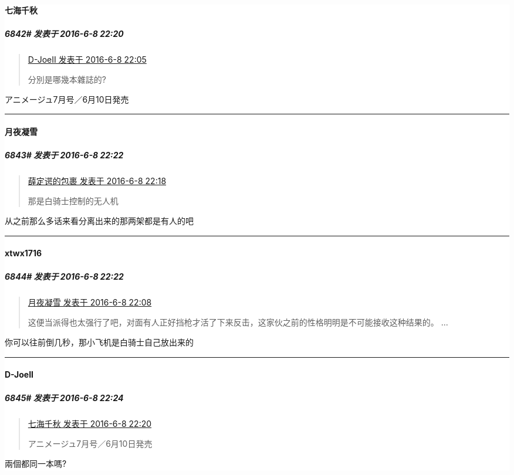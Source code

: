 ####  七海千秋  
##### 6842#       发表于 2016-6-8 22:20



<blockquote><a href="httphttps://bbs.saraba1st.com/2b/forum.php?mod=redirect&amp;goto=findpost&amp;pid=32650910&amp;ptid=1066605" target="_blank">D-JoeII 发表于 2016-6-8 22:05</a>

分別是哪幾本雜誌的?</blockquote>
アニメージュ7月号／6月10日発売







-----

####  月夜凝雪  
##### 6843#       发表于 2016-6-8 22:22



<blockquote><a href="httphttps://bbs.saraba1st.com/2b/forum.php?mod=redirect&amp;goto=findpost&amp;pid=32650999&amp;ptid=1066605" target="_blank">薛定谔的包裹 发表于 2016-6-8 22:18</a>

那是白骑士控制的无人机</blockquote>
从之前那么多话来看分离出来的那两架都是有人的吧







-----

####  xtwx1716  
##### 6844#       发表于 2016-6-8 22:22



<blockquote><a href="httphttps://bbs.saraba1st.com/2b/forum.php?mod=redirect&amp;goto=findpost&amp;pid=32650936&amp;ptid=1066605" target="_blank">月夜凝雪 发表于 2016-6-8 22:08</a>

这便当派得也太强行了吧，对面有人正好挡枪才活了下来反击，这家伙之前的性格明明是不可能接收这种结果的。 ...</blockquote>
你可以往前倒几秒，那小飞机是白骑士自己放出来的







-----

####  D-JoeII  
##### 6845#       发表于 2016-6-8 22:24



<blockquote><a href="httphttps://bbs.saraba1st.com/2b/forum.php?mod=redirect&amp;goto=findpost&amp;pid=32651009&amp;ptid=1066605" target="_blank">七海千秋 发表于 2016-6-8 22:20</a>

アニメージュ7月号／6月10日発売</blockquote>
兩個都同一本嗎?
